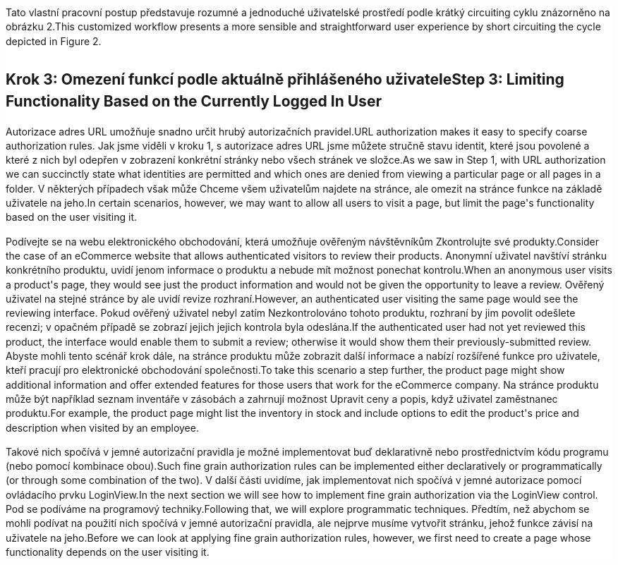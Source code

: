
<span data-ttu-id="6b671-288">Tato vlastní pracovní postup představuje rozumné a jednoduché uživatelské prostředí podle krátký circuiting cyklu znázorněno na obrázku 2.</span><span class="sxs-lookup"><span data-stu-id="6b671-288">This customized workflow presents a more sensible and straightforward user experience by short circuiting the cycle depicted in Figure 2.</span></span>

## <a name="step-3-limiting-functionality-based-on-the-currently-logged-in-user"></a><span data-ttu-id="6b671-289">Krok 3: Omezení funkcí podle aktuálně přihlášeného uživatele</span><span class="sxs-lookup"><span data-stu-id="6b671-289">Step 3: Limiting Functionality Based on the Currently Logged In User</span></span>

<span data-ttu-id="6b671-290">Autorizace adres URL umožňuje snadno určit hrubý autorizačních pravidel.</span><span class="sxs-lookup"><span data-stu-id="6b671-290">URL authorization makes it easy to specify coarse authorization rules.</span></span> <span data-ttu-id="6b671-291">Jak jsme viděli v kroku 1, s autorizace adres URL jsme můžete stručně stavu identit, které jsou povolené a které z nich byl odepřen v zobrazení konkrétní stránky nebo všech stránek ve složce.</span><span class="sxs-lookup"><span data-stu-id="6b671-291">As we saw in Step 1, with URL authorization we can succinctly state what identities are permitted and which ones are denied from viewing a particular page or all pages in a folder.</span></span> <span data-ttu-id="6b671-292">V některých případech však může Chceme všem uživatelům najdete na stránce, ale omezit na stránce funkce na základě uživatele na jeho.</span><span class="sxs-lookup"><span data-stu-id="6b671-292">In certain scenarios, however, we may want to allow all users to visit a page, but limit the page's functionality based on the user visiting it.</span></span>

<span data-ttu-id="6b671-293">Podívejte se na webu elektronického obchodování, která umožňuje ověřeným návštěvníkům Zkontrolujte své produkty.</span><span class="sxs-lookup"><span data-stu-id="6b671-293">Consider the case of an eCommerce website that allows authenticated visitors to review their products.</span></span> <span data-ttu-id="6b671-294">Anonymní uživatel navštíví stránku konkrétního produktu, uvidí jenom informace o produktu a nebude mít možnost ponechat kontrolu.</span><span class="sxs-lookup"><span data-stu-id="6b671-294">When an anonymous user visits a product's page, they would see just the product information and would not be given the opportunity to leave a review.</span></span> <span data-ttu-id="6b671-295">Ověřený uživatel na stejné stránce by ale uvidí revize rozhraní.</span><span class="sxs-lookup"><span data-stu-id="6b671-295">However, an authenticated user visiting the same page would see the reviewing interface.</span></span> <span data-ttu-id="6b671-296">Pokud ověřený uživatel nebyl zatím Nezkontrolováno tohoto produktu, rozhraní by jim povolit odešlete recenzi; v opačném případě se zobrazí jejich jejich kontrola byla odeslána.</span><span class="sxs-lookup"><span data-stu-id="6b671-296">If the authenticated user had not yet reviewed this product, the interface would enable them to submit a review; otherwise it would show them their previously-submitted review.</span></span> <span data-ttu-id="6b671-297">Abyste mohli tento scénář krok dále, na stránce produktu může zobrazit další informace a nabízí rozšířené funkce pro uživatele, kteří pracují pro elektronické obchodování společnosti.</span><span class="sxs-lookup"><span data-stu-id="6b671-297">To take this scenario a step further, the product page might show additional information and offer extended features for those users that work for the eCommerce company.</span></span> <span data-ttu-id="6b671-298">Na stránce produktu může být například seznam inventáře v zásobách a zahrnují možnost Upravit ceny a popis, když uživatel zaměstnanec produktu.</span><span class="sxs-lookup"><span data-stu-id="6b671-298">For example, the product page might list the inventory in stock and include options to edit the product's price and description when visited by an employee.</span></span>

<span data-ttu-id="6b671-299">Takové nich spočívá v jemné autorizační pravidla je možné implementovat buď deklarativně nebo prostřednictvím kódu programu (nebo pomocí kombinace obou).</span><span class="sxs-lookup"><span data-stu-id="6b671-299">Such fine grain authorization rules can be implemented either declaratively or programmatically (or through some combination of the two).</span></span> <span data-ttu-id="6b671-300">V další části uvidíme, jak implementovat nich spočívá v jemné autorizace pomocí ovládacího prvku LoginView.</span><span class="sxs-lookup"><span data-stu-id="6b671-300">In the next section we will see how to implement fine grain authorization via the LoginView control.</span></span> <span data-ttu-id="6b671-301">Pod se podíváme na programový techniky.</span><span class="sxs-lookup"><span data-stu-id="6b671-301">Following that, we will explore programmatic techniques.</span></span> <span data-ttu-id="6b671-302">Předtím, než abychom se mohli podívat na použití nich spočívá v jemné autorizační pravidla, ale nejprve musíme vytvořit stránku, jehož funkce závisí na uživatele na jeho.</span><span class="sxs-lookup"><span data-stu-id="6b671-302">Before we can look at applying fine grain authorization rules, however, we first need to create a page whose functionality depends on the user visiting it.</span></span>
